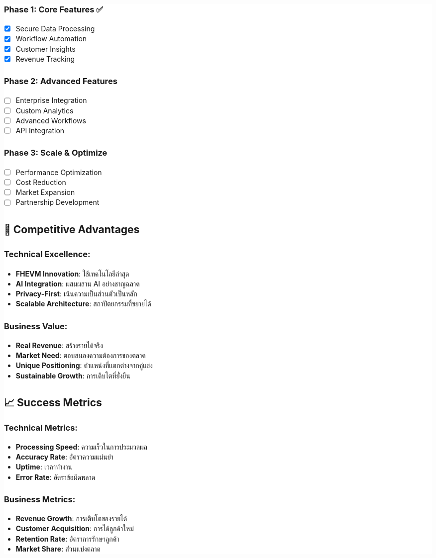 ### Phase 1: Core Features ✅

- [x] Secure Data Processing
- [x] Workflow Automation
- [x] Customer Insights
- [x] Revenue Tracking

### Phase 2: Advanced Features

- [ ] Enterprise Integration
- [ ] Custom Analytics
- [ ] Advanced Workflows
- [ ] API Integration

### Phase 3: Scale & Optimize

- [ ] Performance Optimization
- [ ] Cost Reduction
- [ ] Market Expansion
- [ ] Partnership Development

## 🎯 Competitive Advantages

### Technical Excellence:

- **FHEVM Innovation**: ใช้เทคโนโลยีล่าสุด
- **AI Integration**: ผสมผสาน AI อย่างชาญฉลาด
- **Privacy-First**: เน้นความเป็นส่วนตัวเป็นหลัก
- **Scalable Architecture**: สถาปัตยกรรมที่ขยายได้

### Business Value:

- **Real Revenue**: สร้างรายได้จริง
- **Market Need**: ตอบสนองความต้องการของตลาด
- **Unique Positioning**: ตำแหน่งที่แตกต่างจากคู่แข่ง
- **Sustainable Growth**: การเติบโตที่ยั่งยืน

## 📈 Success Metrics

### Technical Metrics:

- **Processing Speed**: ความเร็วในการประมวลผล
- **Accuracy Rate**: อัตราความแม่นยำ
- **Uptime**: เวลาทำงาน
- **Error Rate**: อัตราข้อผิดพลาด

### Business Metrics:

- **Revenue Growth**: การเติบโตของรายได้
- **Customer Acquisition**: การได้ลูกค้าใหม่
- **Retention Rate**: อัตราการรักษาลูกค้า
- **Market Share**: ส่วนแบ่งตลาด
